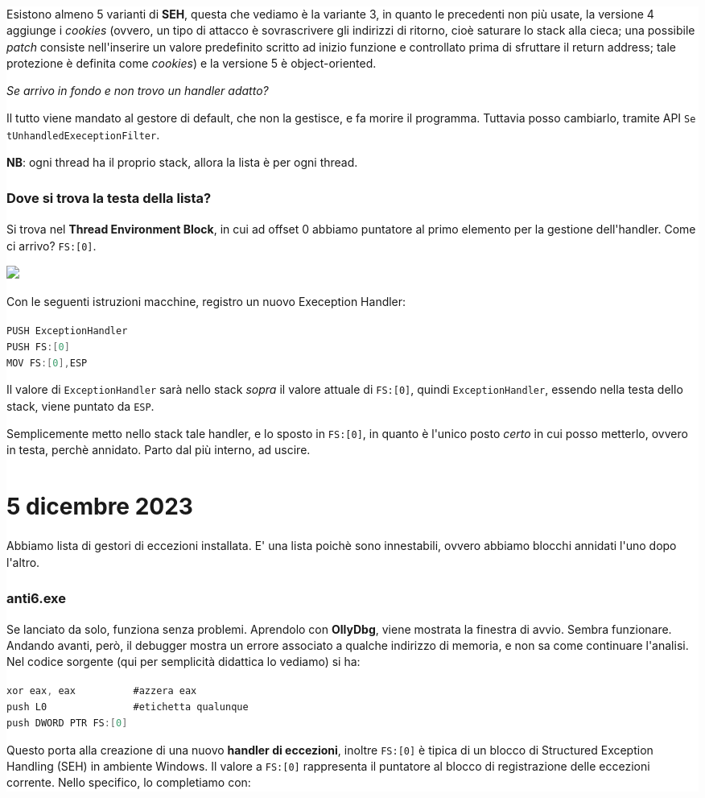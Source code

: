 Esistono almeno $5$ varianti di **SEH**, questa che vediamo è la variante $3$, in quanto le precedenti non più usate, la versione $4$ aggiunge i *cookies* (ovvero, un tipo di attacco è sovrascrivere gli indirizzi di ritorno, cioè saturare lo stack alla cieca; una possibile *patch* consiste nell'inserire un valore predefinito scritto ad inizio funzione e controllato prima di sfruttare il return address; tale protezione è definita come *cookies*) e la versione $5$ è object-oriented.

*Se arrivo in fondo e non trovo un handler adatto?*

Il tutto viene mandato al gestore di default, che non la gestisce, e fa morire il programma. Tuttavia posso cambiarlo, tramite API `SetUnhandledExeceptionFilter`.

**NB**: ogni thread ha il proprio stack, allora la lista è per ogni thread.

### Dove si trova la testa della lista?

Si trova nel **Thread Environment Block**, in cui ad offset $0$ abbiamo puntatore al primo elemento per la gestione dell'handler. Come ci arrivo? `FS:[0]`.

![](/home/festinho/University/MA/md%20files/img/18.png)

Con le seguenti istruzioni macchine, registro un nuovo Exeception Handler:

```c
PUSH ExceptionHandler
PUSH FS:[0]
MOV FS:[0],ESP
```

Il valore di `ExceptionHandler` sarà nello stack *sopra* il valore attuale di `FS:[0]`, quindi `ExceptionHandler`, essendo nella testa dello stack, viene puntato da `ESP`.

Semplicemente metto nello stack tale handler, e lo sposto in `FS:[0]`, in quanto è l'unico posto *certo* in cui posso metterlo, ovvero in testa, perchè annidato. Parto dal più interno, ad uscire.

# 5 dicembre 2023

Abbiamo lista di gestori di eccezioni installata. E' una lista poichè sono innestabili, ovvero abbiamo blocchi annidati l'uno dopo l'altro.

### anti6.exe

Se lanciato da solo, funziona senza problemi. Aprendolo con **OllyDbg**, viene mostrata la finestra di avvio. Sembra funzionare. Andando avanti, però, il debugger mostra un errore associato a qualche indirizzo di memoria, e non sa come continuare l'analisi. Nel codice sorgente (qui per semplicità didattica lo vediamo) si ha:

```c
xor eax, eax          #azzera eax
push L0               #etichetta qualunque
push DWORD PTR FS:[0]
```

Questo porta alla creazione di una nuovo **handler di eccezioni**, inoltre `FS:[0]` è tipica di un blocco di Structured Exception Handling (SEH) in ambiente Windows. Il valore a `FS:[0]` rappresenta il puntatore al blocco di registrazione delle eccezioni corrente.  Nello specifico, lo completiamo con:
